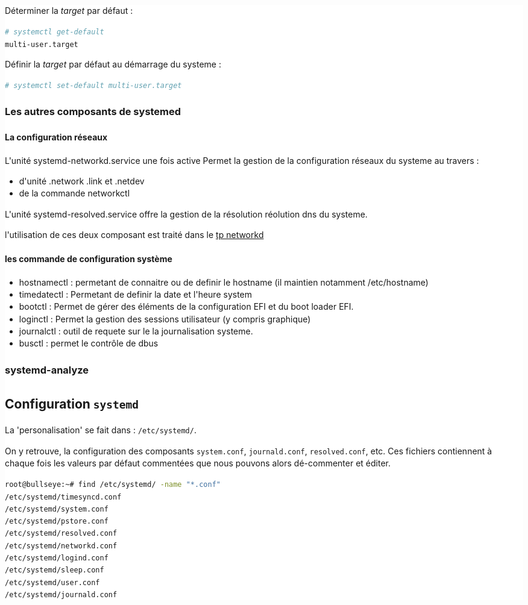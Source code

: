 Déterminer la *target* par défaut :

```bash
# systemctl get-default
multi-user.target
```

Définir la *target* par défaut au démarrage du systeme :

```bash
# systemctl set-default multi-user.target  
```

### Les autres composants de systemed

#### La configuration réseaux

L'unité systemd-networkd.service une fois active Permet la gestion de la configuration réseaux du systeme au travers : 

- d'unité .network .link et .netdev
- de la commande networkctl

L'unité systemd-resolved.service offre la gestion de la résolution réolution dns du systeme.  

l'utilisation de ces deux composant est traité dans le [tp networkd](./tp-systemd/systemd-net.md)

#### les commande de configuration système

- hostnamectl : permetant de connaitre ou de definir le hostname (il maintien notamment /etc/hostname)
- timedatectl : Permetant de definir la date et l'heure system
- bootctl : Permet de gérer des éléments de la configuration EFI et du boot loader EFI.
- loginctl : Permet la gestion des sessions utilisateur (y compris graphique)
- journalctl : outil de requete sur le la journalisation systeme. 
- busctl : permet le contrôle de dbus

### systemd-analyze

## Configuration `systemd`

La 'personalisation' se fait dans : `/etc/systemd/`.

On y retrouve, la configuration des composants `system.conf`, `journald.conf`, `resolved.conf`, etc. Ces fichiers contiennent à chaque fois les valeurs par défaut commentées que nous pouvons alors dé-commenter et éditer.

```bash
root@bullseye:~# find /etc/systemd/ -name "*.conf"
/etc/systemd/timesyncd.conf
/etc/systemd/system.conf
/etc/systemd/pstore.conf
/etc/systemd/resolved.conf
/etc/systemd/networkd.conf
/etc/systemd/logind.conf
/etc/systemd/sleep.conf
/etc/systemd/user.conf
/etc/systemd/journald.conf
```

